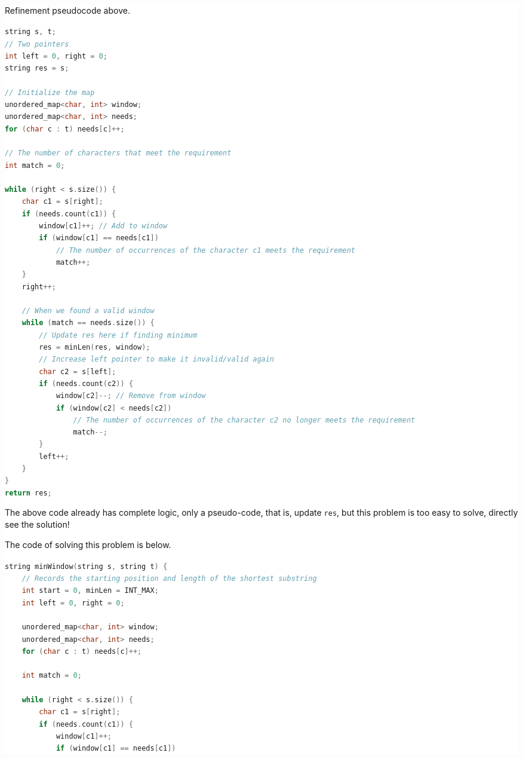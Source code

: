 Refinement pseudocode above.

```cpp
string s, t;
// Two pointers
int left = 0, right = 0;
string res = s;

// Initialize the map
unordered_map<char, int> window;
unordered_map<char, int> needs;
for (char c : t) needs[c]++;

// The number of characters that meet the requirement
int match = 0;

while (right < s.size()) {
    char c1 = s[right];
    if (needs.count(c1)) {
        window[c1]++; // Add to window
        if (window[c1] == needs[c1])
            // The number of occurrences of the character c1 meets the requirement
            match++;
    }
    right++;

    // When we found a valid window
    while (match == needs.size()) {
        // Update res here if finding minimum
        res = minLen(res, window);
        // Increase left pointer to make it invalid/valid again
        char c2 = s[left];
        if (needs.count(c2)) {
            window[c2]--; // Remove from window
            if (window[c2] < needs[c2])
                // The number of occurrences of the character c2 no longer meets the requirement
                match--;
        }
        left++;
    }
}
return res;
```

The above code already has complete logic, only a pseudo-code, that is, update `res`, but this problem is too easy to solve, directly see the solution!

The code of solving this problem is below.

```cpp
string minWindow(string s, string t) {
    // Records the starting position and length of the shortest substring
    int start = 0, minLen = INT_MAX;
    int left = 0, right = 0;

    unordered_map<char, int> window;
    unordered_map<char, int> needs;
    for (char c : t) needs[c]++;

    int match = 0;

    while (right < s.size()) {
        char c1 = s[right];
        if (needs.count(c1)) {
            window[c1]++;
            if (window[c1] == needs[c1]) 
```